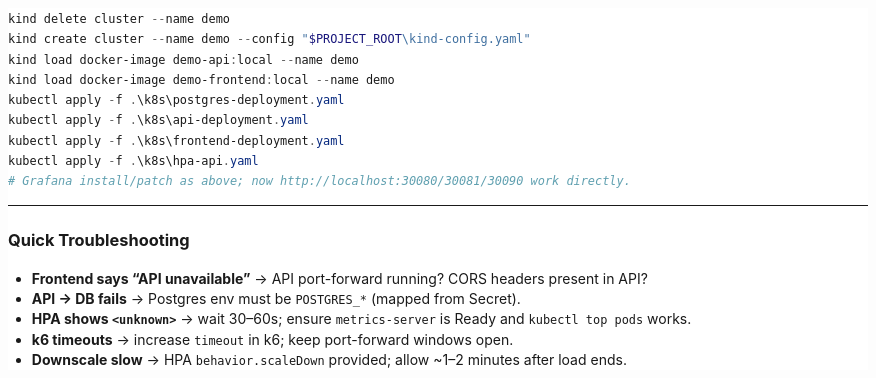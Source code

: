 ```powershell
kind delete cluster --name demo
kind create cluster --name demo --config "$PROJECT_ROOT\kind-config.yaml"
kind load docker-image demo-api:local --name demo
kind load docker-image demo-frontend:local --name demo
kubectl apply -f .\k8s\postgres-deployment.yaml
kubectl apply -f .\k8s\api-deployment.yaml
kubectl apply -f .\k8s\frontend-deployment.yaml
kubectl apply -f .\k8s\hpa-api.yaml
# Grafana install/patch as above; now http://localhost:30080/30081/30090 work directly.
```

---

### Quick Troubleshooting

- **Frontend says “API unavailable”** → API port-forward running? CORS headers present in API?  
- **API → DB fails** → Postgres env must be `POSTGRES_*` (mapped from Secret).  
- **HPA shows `<unknown>`** → wait 30–60s; ensure `metrics-server` is Ready and `kubectl top pods` works.  
- **k6 timeouts** → increase `timeout` in k6; keep port-forward windows open.  
- **Downscale slow** → HPA `behavior.scaleDown` provided; allow ~1–2 minutes after load ends.
